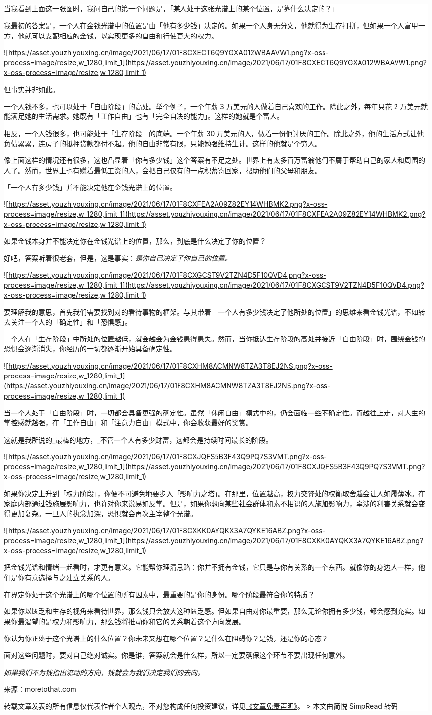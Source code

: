 当我看到上面这一张图时，我问自己的第一个问题是，「某人处于这张光谱上的某个位置，是靠什么决定的？」

我最初的答案是，一个人在金钱光谱中的位置是由「他有多少钱」决定的。如果一个人身无分文，他就得为生存打拼，但如果一个人富甲一方，他就可以支配相应的金钱，以实现更多的自由和行使更大的权力。

![https://asset.youzhiyouxing.cn/image/2021/06/17/01F8CXECT6Q9YGXA012WBAAVW1.png?x-oss-process=image/resize,w_1280,limit_1](https://asset.youzhiyouxing.cn/image/2021/06/17/01F8CXECT6Q9YGXA012WBAAVW1.png?x-oss-process=image/resize,w_1280,limit_1)

但事实并非如此。

一个人钱不多，也可以处于「自由阶段」的高处。举个例子，一个年薪 3 万美元的人做着自己喜欢的工作。除此之外，每年只花 2 万美元就能满足她的生活需求。她既有「工作自由」也有「完全自决的能力」。这样的她就是个富人。

相反，一个人钱很多，也可能处于「生存阶段」的底端。一个年薪 30 万美元的人，做着一份他讨厌的工作。除此之外，他的生活方式让他负债累累，连房子的抵押贷款都付不起。他的自由非常有限，只能勉强维持生计。这样的他就是个穷人。

像上面这样的情况还有很多，这也凸显着「你有多少钱」这个答案有不足之处。世界上有太多百万富翁他们不屑于帮助自己的家人和周围的人了。然而，世界上也有赚着最低工资的人，会把自己仅有的一点积蓄寄回家，帮助他们的父母和朋友。

「一个人有多少钱」并不能决定他在金钱光谱上的位置。

![https://asset.youzhiyouxing.cn/image/2021/06/17/01F8CXFEA2A09Z82EY14WHBMK2.png?x-oss-process=image/resize,w_1280,limit_1](https://asset.youzhiyouxing.cn/image/2021/06/17/01F8CXFEA2A09Z82EY14WHBMK2.png?x-oss-process=image/resize,w_1280,limit_1)

如果金钱本身并不能决定你在金钱光谱上的位置，那么，到底是什么决定了你的位置？

好吧，答案听着很老套，但是，这是事实：*是你自己决定了你自己的位置。*

![https://asset.youzhiyouxing.cn/image/2021/06/17/01F8CXGCST9V2TZN4D5F10QVD4.png?x-oss-process=image/resize,w_1280,limit_1](https://asset.youzhiyouxing.cn/image/2021/06/17/01F8CXGCST9V2TZN4D5F10QVD4.png?x-oss-process=image/resize,w_1280,limit_1)

要理解我的意思，首先我们需要找到对的看待事物的框架。与其带着「一个人有多少钱决定了他所处的位置」的思维来看金钱光谱，不如转去关注一个人的「确定性」和「恐惧感」。

一个人在「生存阶段」中所处的位置越低，就会越会为金钱患得患失。然而，当你抵达生存阶段的高处并接近「自由阶段」时，围绕金钱的恐惧会逐渐消失，你经历的一切都逐渐开始具备确定性。

![https://asset.youzhiyouxing.cn/image/2021/06/17/01F8CXHM8ACMNW8TZA3T8EJ2NS.png?x-oss-process=image/resize,w_1280,limit_1](https://asset.youzhiyouxing.cn/image/2021/06/17/01F8CXHM8ACMNW8TZA3T8EJ2NS.png?x-oss-process=image/resize,w_1280,limit_1)

当一个人处于「自由阶段」时，一切都会具备更强的确定性。虽然「休闲自由」模式中的，仍会面临一些不确定性。而越往上走，对人生的掌控感就越强，在「工作自由」和「注意力自由」模式中，你会收获最好的奖赏。

这就是我所说的_最棒的地方，_不管一个人有多少财富，这都会是持续时间最长的阶段。

![https://asset.youzhiyouxing.cn/image/2021/06/17/01F8CXJQFS5B3F43Q9PQ7S3VMT.png?x-oss-process=image/resize,w_1280,limit_1](https://asset.youzhiyouxing.cn/image/2021/06/17/01F8CXJQFS5B3F43Q9PQ7S3VMT.png?x-oss-process=image/resize,w_1280,limit_1)

如果你决定上升到「权力阶段」，你便不可避免地要步入「影响力之塔」。在那里，位置越高，权力交锋处的权衡取舍越会让人如履薄冰。在家庭内部通过钱施展影响力，也许对你来说易如反掌。但是，如果你想向某些社会群体和素不相识的人施加影响力，牵涉的利害关系就会变得更加复杂。一旦人的执念加深，恐惧就会再次主宰整个光谱。

![https://asset.youzhiyouxing.cn/image/2021/06/17/01F8CXKK0AYQKX3A7QYKE16ABZ.png?x-oss-process=image/resize,w_1280,limit_1](https://asset.youzhiyouxing.cn/image/2021/06/17/01F8CXKK0AYQKX3A7QYKE16ABZ.png?x-oss-process=image/resize,w_1280,limit_1)

把金钱光谱和情绪一起看时，才更有意义。它能帮你理清思路：你并不拥有金钱，它只是与你有关系的一个东西。就像你的身边人一样，他们是你有意选择与之建立关系的人。

在界定你处于这个光谱上的哪个位置的所有因素中，最重要的是你的身份。哪个阶段最符合你的特质？

如果你以匮乏和生存的视角来看待世界，那么钱只会放大这种匮乏感。但如果自由对你最重要，那么无论你拥有多少钱，都会感到充实。如果你最渴望的是权力和影响力，那么钱将推动你和它的关系朝着这个方向发展。

你认为你正处于这个光谱上的什么位置？你未来又想在哪个位置？是什么在阻碍你？是钱，还是你的心态？

面对这些问题时，要对自己绝对诚实。你是谁，答案就会是什么样，所以一定要确保这个环节不要出现任何意外。

*如果我们不为钱指出流动的方向，钱就会为我们决定我们的去向。*

来源：moretothat.com

转载文章发表的所有信息仅代表作者个人观点，不对您构成任何投资建议，详见[《文章免责声明》](https://youzhiyouxing.cn/agreements/ARTICLE_DISCLAIMER)。 > 本文由简悦 SimpRead 转码
